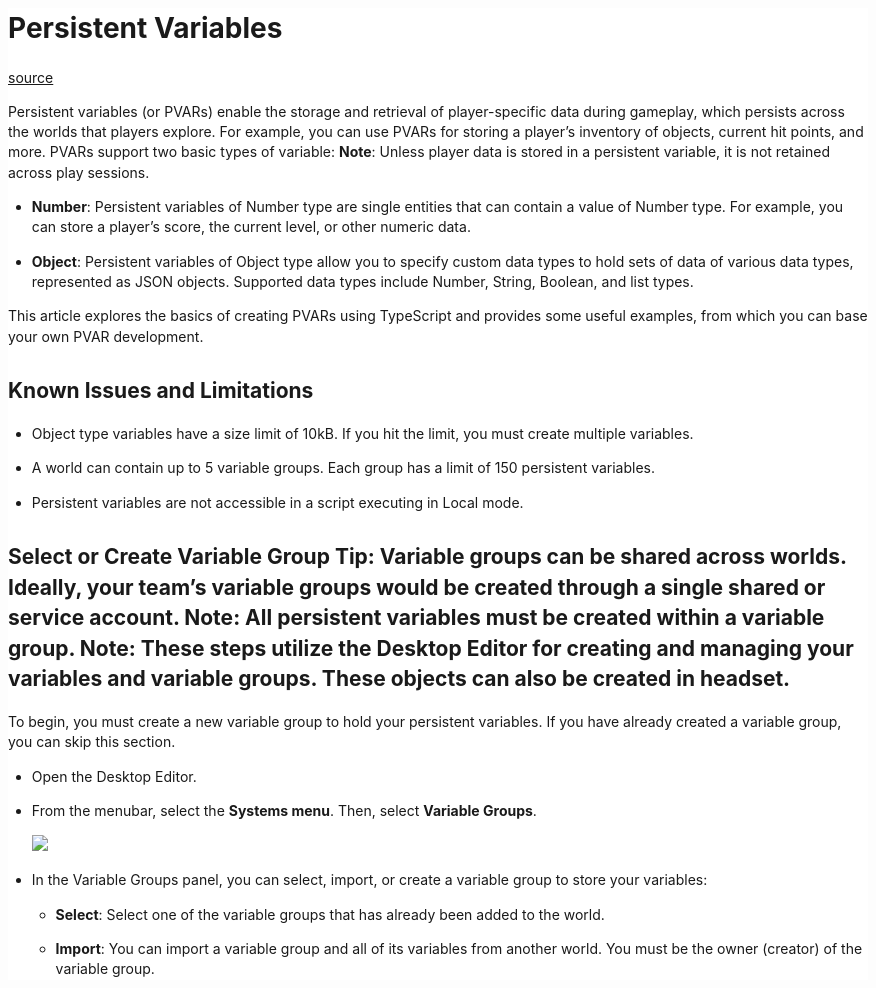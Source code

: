 # Persistent Variables

[source](https://developers.meta.com/horizon-worlds/learn/documentation/typescript/getting-started/persistent-variables-v2)

Persistent variables (or PVARs) enable the storage and retrieval of player-specific data during gameplay, which persists across the worlds that players explore. For example, you can use PVARs for storing a player’s inventory of objects, current hit points, and more. PVARs support two basic types of variable: **Note**: Unless player data is stored in a persistent variable, it is not retained across play sessions.

*   **Number**: Persistent variables of Number type are single entities that can contain a value of Number type. For example, you can store a player’s score, the current level, or other numeric data.

*   **Object**: Persistent variables of Object type allow you to specify custom data types to hold sets of data of various data types, represented as JSON objects. Supported data types include Number, String, Boolean, and list types.

This article explores the basics of creating PVARs using TypeScript and provides some useful examples, from which you can base your own PVAR development.

## Known Issues and Limitations

*   Object type variables have a size limit of 10kB. If you hit the limit, you must create multiple variables.

*   A world can contain up to 5 variable groups. Each group has a limit of 150 persistent variables.

*   Persistent variables are not accessible in a script executing in Local mode.

## Select or Create Variable Group **Tip**: Variable groups can be shared across worlds. Ideally, your team’s variable groups would be created through a single shared or service account. **Note**: All persistent variables must be created within a variable group. **Note**: These steps utilize the Desktop Editor for creating and managing your variables and variable groups. These objects can also be created in headset.

To begin, you must create a new variable group to hold your persistent variables. If you have already created a variable group, you can skip this section.

*   Open the Desktop Editor.

*   From the menubar, select the **Systems menu**. Then, select **Variable Groups**.
    
    ![](https://scontent.flba1-1.fna.fbcdn.net/v/t39.2365-6/488371343_686408227230465_558522364558440630_n.png?_nc_cat=100&ccb=1-7&_nc_sid=e280be&_nc_ohc=mAfMKI1IFysQ7kNvwGeZNmF&_nc_oc=AdkDYfYxozoCjJmPyH5f6yrWLZSpBiDUloUOWw2sOiVRhcqDfn_KYHzK0w2o6MXlGgU&_nc_zt=14&_nc_ht=scontent.flba1-1.fna&_nc_gid=5dlUfQnNTqnGxt9_bYdtKQ&oh=00_AfRrE_VpxcYcE0iLPKqbURXK1QITjNqvqhmZ2cmcTOVCCA&oe=689B9AFB)
    

*   In the Variable Groups panel, you can select, import, or create a variable group to store your variables:
    
    *   **Select**: Select one of the variable groups that has already been added to the world.
    
    *   **Import**: You can import a variable group and all of its variables from another world. You must be the owner (creator) of the variable group.
    